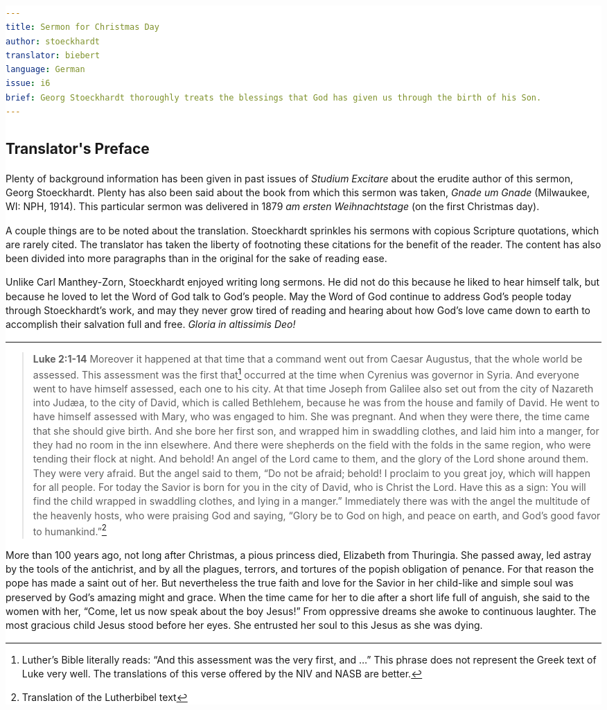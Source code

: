 ```yaml
---
title: Sermon for Christmas Day
author: stoeckhardt
translator: biebert
language: German
issue: i6
brief: Georg Stoeckhardt thoroughly treats the blessings that God has given us through the birth of his Son.
---
```


## Translator's Preface

Plenty of background information has been given in past issues of *Studium Excitare* about the erudite author of this sermon, Georg Stoeckhardt. Plenty has also been said about the book from which this sermon was taken, *Gnade um Gnade* (Milwaukee, WI: NPH, 1914). This particular sermon was delivered in 1879 *am ersten Weihnachtstage* (on the first Christmas day).

A couple things are to be noted about the translation. Stoeckhardt sprinkles his sermons with copious Scripture quotations, which are rarely cited. The translator has taken the liberty of footnoting these citations for the benefit of the reader. The content has also been divided into more paragraphs than in the original for the sake of reading ease.

Unlike Carl Manthey-Zorn, Stoeckhardt enjoyed writing long sermons. He did not do this because he liked to hear himself talk, but because he loved to let the Word of God talk to God’s people. May the Word of God continue to address God’s people today through Stoeckhardt’s work, and may they never grow tired of reading and hearing about how God’s love came down to earth to accomplish their salvation full and free. *Gloria in altissimis Deo!*

---

> **Luke 2:1-14** Moreover it happened at that time that a command went out from Caesar Augustus, that the whole world be assessed. This assessment was the first that[^notreally] occurred at the time when Cyrenius was governor in Syria. And everyone went to have himself assessed, each one to his city. At that time Joseph from Galilee also set out from the city of Nazareth into Judæa, to the city of David, which is called Bethlehem, because he was from the house and family of David. He went to have himself assessed with Mary, who was engaged to him. She was pregnant. And when they were there, the time came that she should give birth. And she bore her first son, and wrapped him in swaddling clothes, and laid him into a manger, for they had no room in the inn elsewhere. And there were shepherds on the field with the folds in the same region, who were tending their flock at night. And behold! An angel of the Lord came to them, and the glory of the Lord shone around them. They were very afraid. But the angel said to them, “Do not be afraid; behold! I proclaim to you great joy, which will happen for all people. For today the Savior is born for you in the city of David, who is Christ the Lord. Have this as a sign: You will find the child wrapped in swaddling clothes, and lying in a manger.” Immediately there was with the angel the multitude of the heavenly hosts, who were praising God and saying, “Glory be to God on high, and peace on earth, and God’s good favor to humankind.”[^lutherbibel]

[^notreally]: Luther’s Bible literally reads: “And this assessment was the very first, and …” This phrase does not represent the Greek text of Luke very well. The translations of this verse offered by the NIV and NASB are better.
[^lutherbibel]: Translation of the Lutherbibel text
 
More than 100 years ago, not long after Christmas, a pious princess died, Elizabeth from Thuringia. She passed away, led astray by the tools of the antichrist, and by all the plagues, terrors, and tortures of the popish obligation of penance. For that reason the pope has made a saint out of her. But nevertheless the true faith and love for the Savior in her child-like and simple soul was preserved by God’s amazing might and grace. When the time came for her to die after a short life full of anguish, she said to the women with her, “Come, let us now speak about the boy Jesus!” From oppressive dreams she awoke to continuous laughter. The most gracious child Jesus stood before her eyes. She entrusted her soul to this Jesus as she was dying.


[^rich]: 2 Corinthians 8:9
[^fully]: *An dem haben sie genug.* The German phrase “to have enough” can connote full contentedness, satisfaction, or abundance, which fits very well here.
[^eternity]: Psalm 121:8
[^follies]: *Unsre besten Werke sind kindische Stümperei, unsre klügsten Gedanken kindische Torheiten.* A phrase well worth memorizing, in English or German.
[^world]: John 1:5
[^way]: Genesis 6:12
[^race]: Isaiah 11:1; 53:2
[^given]: Isaiah 9:6
[^forgiven]: Matthew 9:2
[^overus]: Psalm 46:3
[^susaninna]: This is the title of an ancient cradle-song. The fourteenth verse of Luther’s famous Christmas hymn *Vom Himmel hoch* reads as follows: *Davon ich allzeit froehlich sei / zu springen, singen immer frei / das rechte Susaninne schon / mit Herzenslust den süßen Thon.* (Philipp Wackernagel, *Das Deutsche Kirchenlied* Band III [Hildesheim, Georg Olms Verlagsbuchhandlung, 1964] 23, no. 39). Note how *Christian Worship* translates verse 14 of Hymn 38.
[^lament]: John 14:1, 27
[^long]: Philippians 2:12
[^angry]: Psalm 2:12
[^amen]: This is the second stanza of the German Christmas hymn *O Fürstenkind aus Davids Stamm*. The meter and rhyme scheme of the verse are retained, and therefore it is not a literal translation.